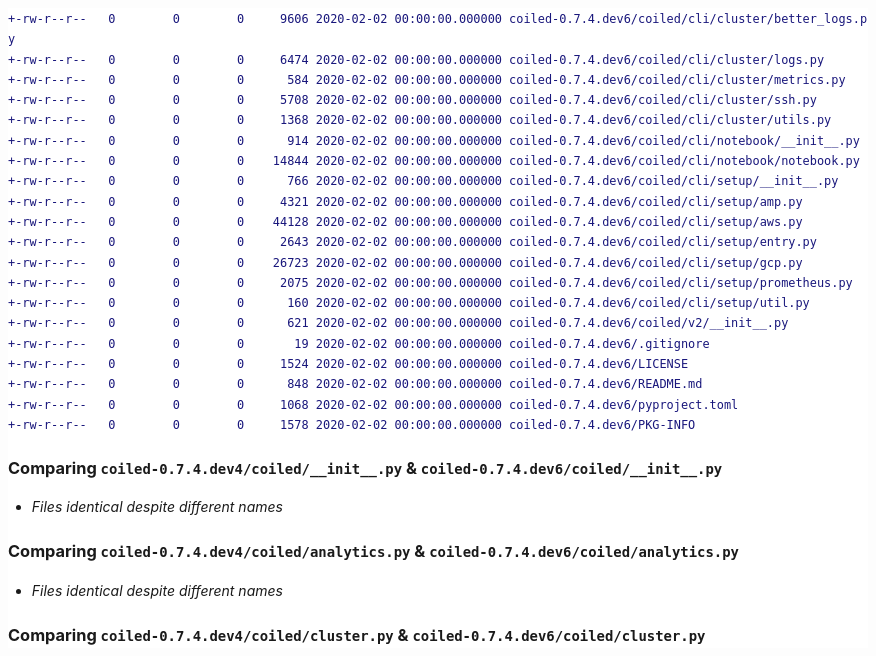 ```diff
+-rw-r--r--   0        0        0     9606 2020-02-02 00:00:00.000000 coiled-0.7.4.dev6/coiled/cli/cluster/better_logs.py
+-rw-r--r--   0        0        0     6474 2020-02-02 00:00:00.000000 coiled-0.7.4.dev6/coiled/cli/cluster/logs.py
+-rw-r--r--   0        0        0      584 2020-02-02 00:00:00.000000 coiled-0.7.4.dev6/coiled/cli/cluster/metrics.py
+-rw-r--r--   0        0        0     5708 2020-02-02 00:00:00.000000 coiled-0.7.4.dev6/coiled/cli/cluster/ssh.py
+-rw-r--r--   0        0        0     1368 2020-02-02 00:00:00.000000 coiled-0.7.4.dev6/coiled/cli/cluster/utils.py
+-rw-r--r--   0        0        0      914 2020-02-02 00:00:00.000000 coiled-0.7.4.dev6/coiled/cli/notebook/__init__.py
+-rw-r--r--   0        0        0    14844 2020-02-02 00:00:00.000000 coiled-0.7.4.dev6/coiled/cli/notebook/notebook.py
+-rw-r--r--   0        0        0      766 2020-02-02 00:00:00.000000 coiled-0.7.4.dev6/coiled/cli/setup/__init__.py
+-rw-r--r--   0        0        0     4321 2020-02-02 00:00:00.000000 coiled-0.7.4.dev6/coiled/cli/setup/amp.py
+-rw-r--r--   0        0        0    44128 2020-02-02 00:00:00.000000 coiled-0.7.4.dev6/coiled/cli/setup/aws.py
+-rw-r--r--   0        0        0     2643 2020-02-02 00:00:00.000000 coiled-0.7.4.dev6/coiled/cli/setup/entry.py
+-rw-r--r--   0        0        0    26723 2020-02-02 00:00:00.000000 coiled-0.7.4.dev6/coiled/cli/setup/gcp.py
+-rw-r--r--   0        0        0     2075 2020-02-02 00:00:00.000000 coiled-0.7.4.dev6/coiled/cli/setup/prometheus.py
+-rw-r--r--   0        0        0      160 2020-02-02 00:00:00.000000 coiled-0.7.4.dev6/coiled/cli/setup/util.py
+-rw-r--r--   0        0        0      621 2020-02-02 00:00:00.000000 coiled-0.7.4.dev6/coiled/v2/__init__.py
+-rw-r--r--   0        0        0       19 2020-02-02 00:00:00.000000 coiled-0.7.4.dev6/.gitignore
+-rw-r--r--   0        0        0     1524 2020-02-02 00:00:00.000000 coiled-0.7.4.dev6/LICENSE
+-rw-r--r--   0        0        0      848 2020-02-02 00:00:00.000000 coiled-0.7.4.dev6/README.md
+-rw-r--r--   0        0        0     1068 2020-02-02 00:00:00.000000 coiled-0.7.4.dev6/pyproject.toml
+-rw-r--r--   0        0        0     1578 2020-02-02 00:00:00.000000 coiled-0.7.4.dev6/PKG-INFO
```

### Comparing `coiled-0.7.4.dev4/coiled/__init__.py` & `coiled-0.7.4.dev6/coiled/__init__.py`

 * *Files identical despite different names*

### Comparing `coiled-0.7.4.dev4/coiled/analytics.py` & `coiled-0.7.4.dev6/coiled/analytics.py`

 * *Files identical despite different names*

### Comparing `coiled-0.7.4.dev4/coiled/cluster.py` & `coiled-0.7.4.dev6/coiled/cluster.py`
